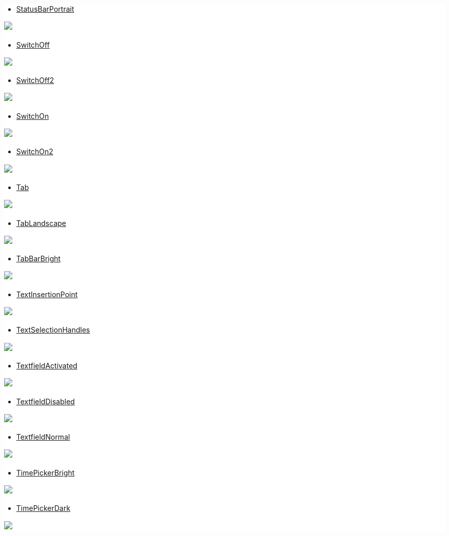 - [StatusBarPortrait](./status-bar-portrait.md)  
<img src="./status-bar-portrait.png" width="200"/>

- [SwitchOff](./switch-off.md)  
<img src="./switch-off.png" width="200"/>

- [SwitchOff2](./switch-off-2.md)  
<img src="./switch-off-2.png" width="200"/>

- [SwitchOn](./switch-on.md)  
<img src="./switch-on.png" width="200"/>

- [SwitchOn2](./switch-on-2.md)  
<img src="./switch-on-2.png" width="200"/>

- [Tab](./tab.md)  
<img src="./tab.png" width="200"/>

- [TabLandscape](./tab-landscape.md)  
<img src="./tab-landscape.png" width="200"/>

- [TabBarBright](./tab-bar-bright.md)  
<img src="./tab-bar-bright.png" width="200"/>

- [TextInsertionPoint](./text-insertion-point.md)  
<img src="./text-insertion-point.png" width="200"/>

- [TextSelectionHandles](./text-selection-handles.md)  
<img src="./text-selection-handles.png" width="200"/>

- [TextfieldActivated](./textfield-activated.md)  
<img src="./textfield-activated.png" width="200"/>

- [TextfieldDisabled](./textfield-disabled.md)  
<img src="./textfield-disabled.png" width="200"/>

- [TextfieldNormal](./textfield-normal.md)  
<img src="./textfield-normal.png" width="200"/>

- [TimePickerBright](./time-picker-bright.md)  
<img src="./time-picker-bright.png" width="200"/>

- [TimePickerDark](./time-picker-dark.md)  
<img src="./time-picker-dark.png" width="200"/>
